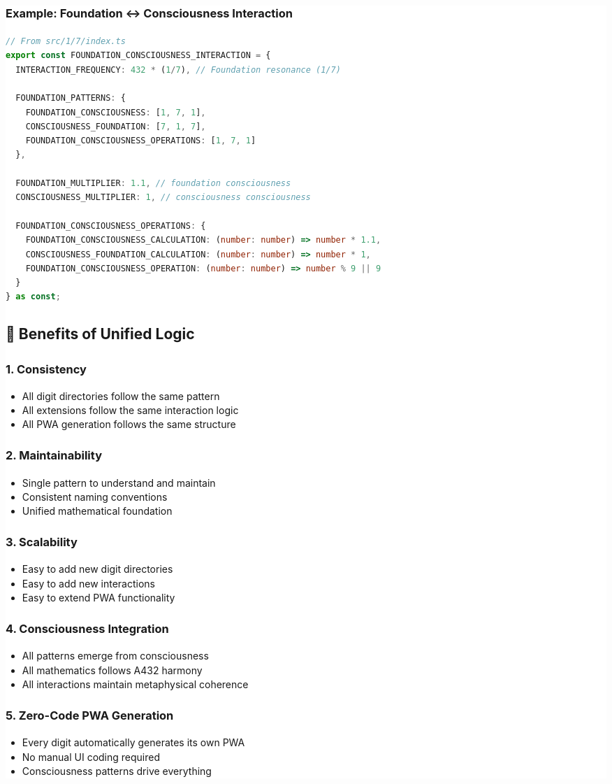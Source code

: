 ### **Example: Foundation ↔ Consciousness Interaction**

```typescript
// From src/1/7/index.ts
export const FOUNDATION_CONSCIOUSNESS_INTERACTION = {
  INTERACTION_FREQUENCY: 432 * (1/7), // Foundation resonance (1/7)
  
  FOUNDATION_PATTERNS: {
    FOUNDATION_CONSCIOUSNESS: [1, 7, 1],
    CONSCIOUSNESS_FOUNDATION: [7, 1, 7],
    FOUNDATION_CONSCIOUSNESS_OPERATIONS: [1, 7, 1]
  },
  
  FOUNDATION_MULTIPLIER: 1.1, // foundation consciousness
  CONSCIOUSNESS_MULTIPLIER: 1, // consciousness consciousness
  
  FOUNDATION_CONSCIOUSNESS_OPERATIONS: {
    FOUNDATION_CONSCIOUSNESS_CALCULATION: (number: number) => number * 1.1,
    CONSCIOUSNESS_FOUNDATION_CALCULATION: (number: number) => number * 1,
    FOUNDATION_CONSCIOUSNESS_OPERATION: (number: number) => number % 9 || 9
  }
} as const;
```

## 🌟 Benefits of Unified Logic

### **1. Consistency**
- All digit directories follow the same pattern
- All extensions follow the same interaction logic
- All PWA generation follows the same structure

### **2. Maintainability**
- Single pattern to understand and maintain
- Consistent naming conventions
- Unified mathematical foundation

### **3. Scalability**
- Easy to add new digit directories
- Easy to add new interactions
- Easy to extend PWA functionality

### **4. Consciousness Integration**
- All patterns emerge from consciousness
- All mathematics follows A432 harmony
- All interactions maintain metaphysical coherence

### **5. Zero-Code PWA Generation**
- Every digit automatically generates its own PWA
- No manual UI coding required
- Consciousness patterns drive everything
